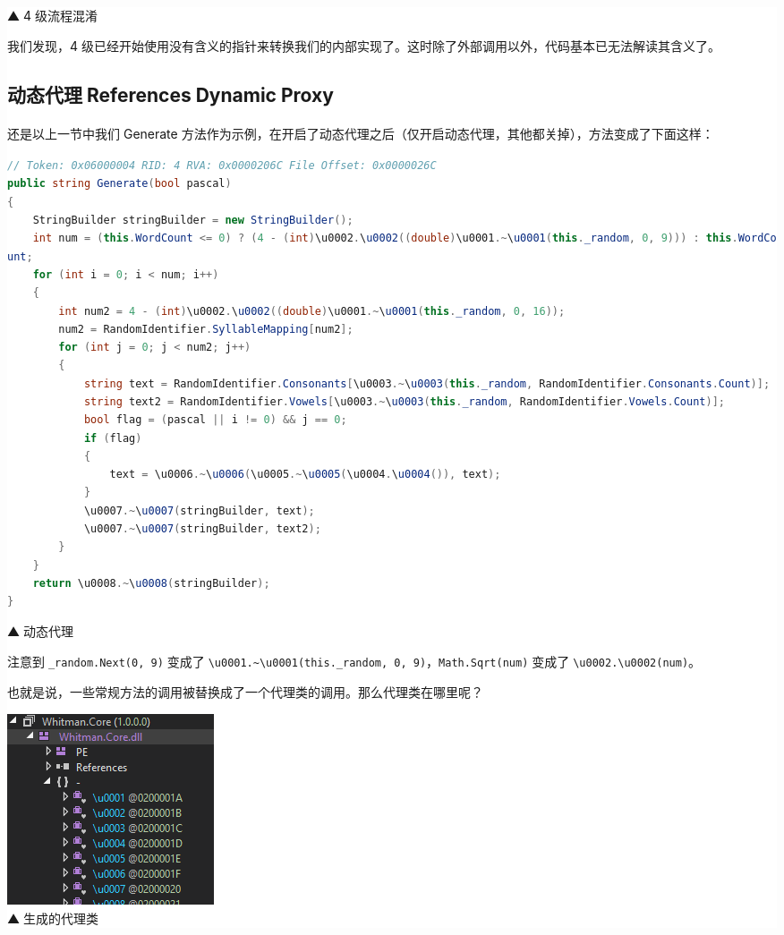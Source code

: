 ▲ 4 级流程混淆

我们发现，4 级已经开始使用没有含义的指针来转换我们的内部实现了。这时除了外部调用以外，代码基本已无法解读其含义了。

## 动态代理 References Dynamic Proxy

还是以上一节中我们 Generate 方法作为示例，在开启了动态代理之后（仅开启动态代理，其他都关掉），方法变成了下面这样：

```csharp
// Token: 0x06000004 RID: 4 RVA: 0x0000206C File Offset: 0x0000026C
public string Generate(bool pascal)
{
    StringBuilder stringBuilder = new StringBuilder();
    int num = (this.WordCount <= 0) ? (4 - (int)\u0002.\u0002((double)\u0001.~\u0001(this._random, 0, 9))) : this.WordCount;
    for (int i = 0; i < num; i++)
    {
        int num2 = 4 - (int)\u0002.\u0002((double)\u0001.~\u0001(this._random, 0, 16));
        num2 = RandomIdentifier.SyllableMapping[num2];
        for (int j = 0; j < num2; j++)
        {
            string text = RandomIdentifier.Consonants[\u0003.~\u0003(this._random, RandomIdentifier.Consonants.Count)];
            string text2 = RandomIdentifier.Vowels[\u0003.~\u0003(this._random, RandomIdentifier.Vowels.Count)];
            bool flag = (pascal || i != 0) && j == 0;
            if (flag)
            {
                text = \u0006.~\u0006(\u0005.~\u0005(\u0004.\u0004()), text);
            }
            \u0007.~\u0007(stringBuilder, text);
            \u0007.~\u0007(stringBuilder, text2);
        }
    }
    return \u0008.~\u0008(stringBuilder);
}
```

▲ 动态代理

注意到 `_random.Next(0, 9)` 变成了 `\u0001.~\u0001(this._random, 0, 9)`，`Math.Sqrt(num)` 变成了 `\u0002.\u0002(num)`。

也就是说，一些常规方法的调用被替换成了一个代理类的调用。那么代理类在哪里呢？

![生成的代理类](/static/posts/2018-08-19-18-07-53.png)  
▲ 生成的代理类
